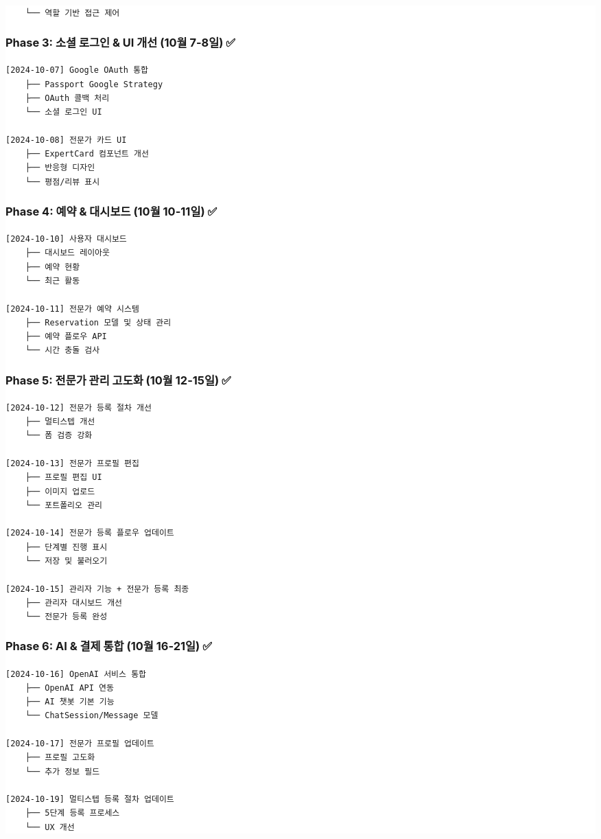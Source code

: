 ```
    └── 역할 기반 접근 제어
```

### Phase 3: 소셜 로그인 & UI 개선 (10월 7-8일) ✅
```
[2024-10-07] Google OAuth 통합
    ├── Passport Google Strategy
    ├── OAuth 콜백 처리
    └── 소셜 로그인 UI

[2024-10-08] 전문가 카드 UI
    ├── ExpertCard 컴포넌트 개선
    ├── 반응형 디자인
    └── 평점/리뷰 표시
```

### Phase 4: 예약 & 대시보드 (10월 10-11일) ✅
```
[2024-10-10] 사용자 대시보드
    ├── 대시보드 레이아웃
    ├── 예약 현황
    └── 최근 활동

[2024-10-11] 전문가 예약 시스템
    ├── Reservation 모델 및 상태 관리
    ├── 예약 플로우 API
    └── 시간 충돌 검사
```

### Phase 5: 전문가 관리 고도화 (10월 12-15일) ✅
```
[2024-10-12] 전문가 등록 절차 개선
    ├── 멀티스텝 개선
    └── 폼 검증 강화

[2024-10-13] 전문가 프로필 편집
    ├── 프로필 편집 UI
    ├── 이미지 업로드
    └── 포트폴리오 관리

[2024-10-14] 전문가 등록 플로우 업데이트
    ├── 단계별 진행 표시
    └── 저장 및 불러오기

[2024-10-15] 관리자 기능 + 전문가 등록 최종
    ├── 관리자 대시보드 개선
    └── 전문가 등록 완성
```

### Phase 6: AI & 결제 통합 (10월 16-21일) ✅
```
[2024-10-16] OpenAI 서비스 통합
    ├── OpenAI API 연동
    ├── AI 챗봇 기본 기능
    └── ChatSession/Message 모델

[2024-10-17] 전문가 프로필 업데이트
    ├── 프로필 고도화
    └── 추가 정보 필드

[2024-10-19] 멀티스텝 등록 절차 업데이트
    ├── 5단계 등록 프로세스
    └── UX 개선
```